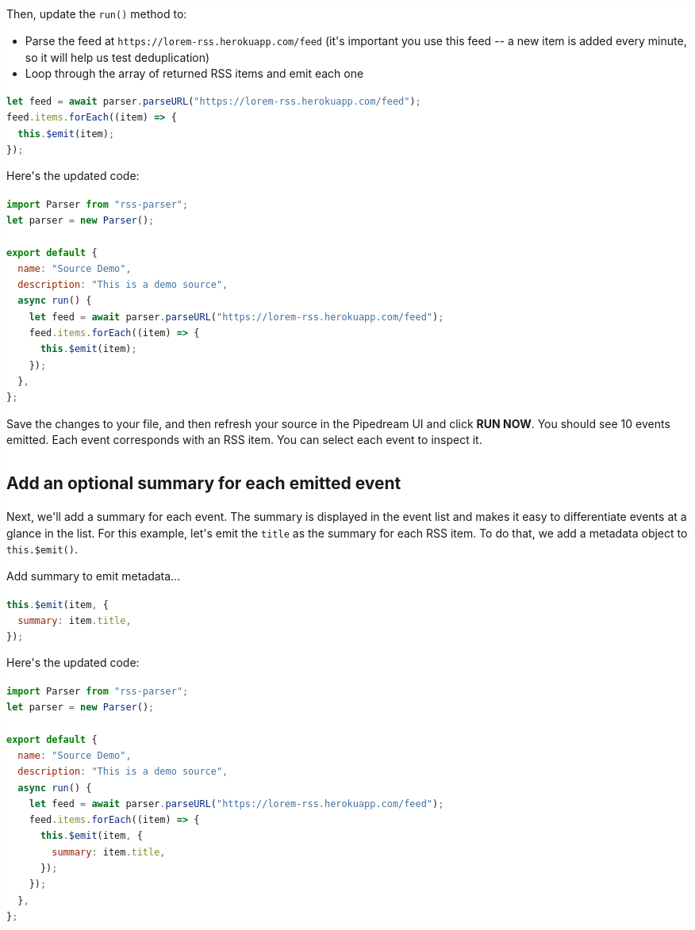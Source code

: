 Then, update the `run()` method to:

- Parse the feed at `https://lorem-rss.herokuapp.com/feed` (it's important you use this feed -- a new item is added every minute, so it will help us test deduplication)
- Loop through the array of returned RSS items and emit each one

```javascript
let feed = await parser.parseURL("https://lorem-rss.herokuapp.com/feed");
feed.items.forEach((item) => {
  this.$emit(item);
});
```

Here's the updated code:

```javascript
import Parser from "rss-parser";
let parser = new Parser();

export default {
  name: "Source Demo",
  description: "This is a demo source",
  async run() {
    let feed = await parser.parseURL("https://lorem-rss.herokuapp.com/feed");
    feed.items.forEach((item) => {
      this.$emit(item);
    });
  },
};
```

Save the changes to your file, and then refresh your source in the Pipedream UI and click **RUN NOW**. You should see 10 events emitted. Each event corresponds with an RSS item. You can select each event to inspect it.

## Add an optional summary for each emitted event

Next, we'll add a summary for each event. The summary is displayed in the event list and makes it easy to differentiate events at a glance in the list. For this example, let's emit the `title` as the summary for each RSS item. To do that, we add a metadata object to `this.$emit()`.

Add summary to emit metadata...

```javascript
this.$emit(item, {
  summary: item.title,
});
```

Here's the updated code:

```javascript
import Parser from "rss-parser";
let parser = new Parser();

export default {
  name: "Source Demo",
  description: "This is a demo source",
  async run() {
    let feed = await parser.parseURL("https://lorem-rss.herokuapp.com/feed");
    feed.items.forEach((item) => {
      this.$emit(item, {
        summary: item.title,
      });
    });
  },
};
```
